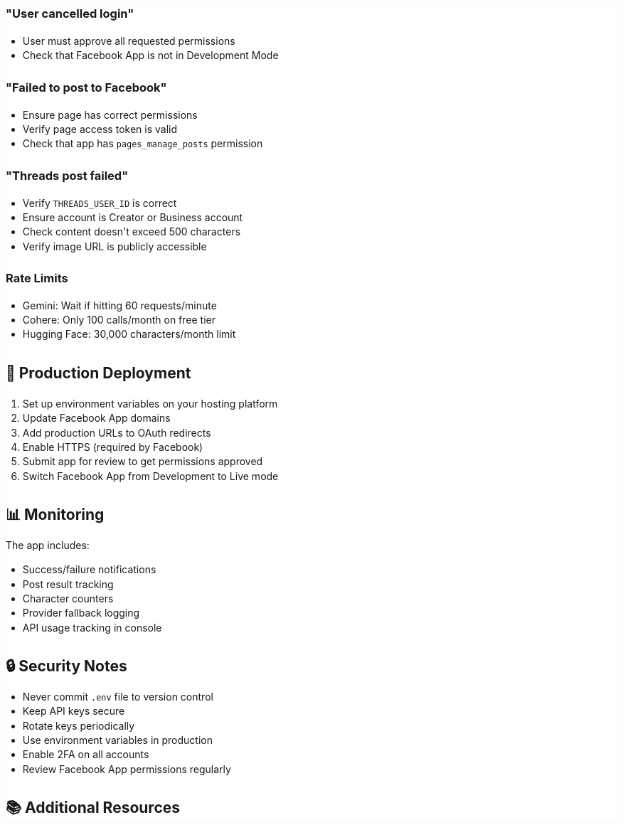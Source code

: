 ### "User cancelled login"
- User must approve all requested permissions
- Check that Facebook App is not in Development Mode

### "Failed to post to Facebook"
- Ensure page has correct permissions
- Verify page access token is valid
- Check that app has `pages_manage_posts` permission

### "Threads post failed"
- Verify `THREADS_USER_ID` is correct
- Ensure account is Creator or Business account
- Check content doesn't exceed 500 characters
- Verify image URL is publicly accessible

### Rate Limits
- Gemini: Wait if hitting 60 requests/minute
- Cohere: Only 100 calls/month on free tier
- Hugging Face: 30,000 characters/month limit

## 🚀 Production Deployment

1. Set up environment variables on your hosting platform
2. Update Facebook App domains
3. Add production URLs to OAuth redirects
4. Enable HTTPS (required by Facebook)
5. Submit app for review to get permissions approved
6. Switch Facebook App from Development to Live mode

## 📊 Monitoring

The app includes:
- Success/failure notifications
- Post result tracking
- Character counters
- Provider fallback logging
- API usage tracking in console

## 🔒 Security Notes

- Never commit `.env` file to version control
- Keep API keys secure
- Rotate keys periodically
- Use environment variables in production
- Enable 2FA on all accounts
- Review Facebook App permissions regularly

## 📚 Additional Resources
